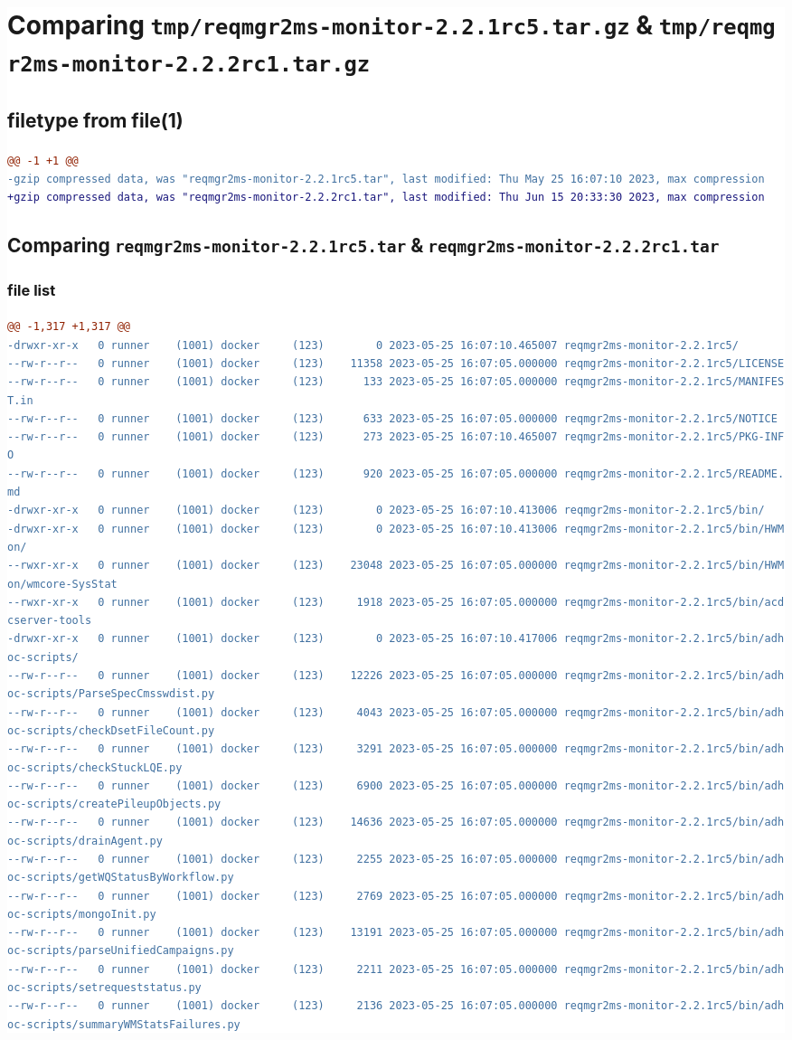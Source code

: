 # Comparing `tmp/reqmgr2ms-monitor-2.2.1rc5.tar.gz` & `tmp/reqmgr2ms-monitor-2.2.2rc1.tar.gz`

## filetype from file(1)

```diff
@@ -1 +1 @@
-gzip compressed data, was "reqmgr2ms-monitor-2.2.1rc5.tar", last modified: Thu May 25 16:07:10 2023, max compression
+gzip compressed data, was "reqmgr2ms-monitor-2.2.2rc1.tar", last modified: Thu Jun 15 20:33:30 2023, max compression
```

## Comparing `reqmgr2ms-monitor-2.2.1rc5.tar` & `reqmgr2ms-monitor-2.2.2rc1.tar`

### file list

```diff
@@ -1,317 +1,317 @@
-drwxr-xr-x   0 runner    (1001) docker     (123)        0 2023-05-25 16:07:10.465007 reqmgr2ms-monitor-2.2.1rc5/
--rw-r--r--   0 runner    (1001) docker     (123)    11358 2023-05-25 16:07:05.000000 reqmgr2ms-monitor-2.2.1rc5/LICENSE
--rw-r--r--   0 runner    (1001) docker     (123)      133 2023-05-25 16:07:05.000000 reqmgr2ms-monitor-2.2.1rc5/MANIFEST.in
--rw-r--r--   0 runner    (1001) docker     (123)      633 2023-05-25 16:07:05.000000 reqmgr2ms-monitor-2.2.1rc5/NOTICE
--rw-r--r--   0 runner    (1001) docker     (123)      273 2023-05-25 16:07:10.465007 reqmgr2ms-monitor-2.2.1rc5/PKG-INFO
--rw-r--r--   0 runner    (1001) docker     (123)      920 2023-05-25 16:07:05.000000 reqmgr2ms-monitor-2.2.1rc5/README.md
-drwxr-xr-x   0 runner    (1001) docker     (123)        0 2023-05-25 16:07:10.413006 reqmgr2ms-monitor-2.2.1rc5/bin/
-drwxr-xr-x   0 runner    (1001) docker     (123)        0 2023-05-25 16:07:10.413006 reqmgr2ms-monitor-2.2.1rc5/bin/HWMon/
--rwxr-xr-x   0 runner    (1001) docker     (123)    23048 2023-05-25 16:07:05.000000 reqmgr2ms-monitor-2.2.1rc5/bin/HWMon/wmcore-SysStat
--rwxr-xr-x   0 runner    (1001) docker     (123)     1918 2023-05-25 16:07:05.000000 reqmgr2ms-monitor-2.2.1rc5/bin/acdcserver-tools
-drwxr-xr-x   0 runner    (1001) docker     (123)        0 2023-05-25 16:07:10.417006 reqmgr2ms-monitor-2.2.1rc5/bin/adhoc-scripts/
--rw-r--r--   0 runner    (1001) docker     (123)    12226 2023-05-25 16:07:05.000000 reqmgr2ms-monitor-2.2.1rc5/bin/adhoc-scripts/ParseSpecCmsswdist.py
--rw-r--r--   0 runner    (1001) docker     (123)     4043 2023-05-25 16:07:05.000000 reqmgr2ms-monitor-2.2.1rc5/bin/adhoc-scripts/checkDsetFileCount.py
--rw-r--r--   0 runner    (1001) docker     (123)     3291 2023-05-25 16:07:05.000000 reqmgr2ms-monitor-2.2.1rc5/bin/adhoc-scripts/checkStuckLQE.py
--rw-r--r--   0 runner    (1001) docker     (123)     6900 2023-05-25 16:07:05.000000 reqmgr2ms-monitor-2.2.1rc5/bin/adhoc-scripts/createPileupObjects.py
--rw-r--r--   0 runner    (1001) docker     (123)    14636 2023-05-25 16:07:05.000000 reqmgr2ms-monitor-2.2.1rc5/bin/adhoc-scripts/drainAgent.py
--rw-r--r--   0 runner    (1001) docker     (123)     2255 2023-05-25 16:07:05.000000 reqmgr2ms-monitor-2.2.1rc5/bin/adhoc-scripts/getWQStatusByWorkflow.py
--rw-r--r--   0 runner    (1001) docker     (123)     2769 2023-05-25 16:07:05.000000 reqmgr2ms-monitor-2.2.1rc5/bin/adhoc-scripts/mongoInit.py
--rw-r--r--   0 runner    (1001) docker     (123)    13191 2023-05-25 16:07:05.000000 reqmgr2ms-monitor-2.2.1rc5/bin/adhoc-scripts/parseUnifiedCampaigns.py
--rw-r--r--   0 runner    (1001) docker     (123)     2211 2023-05-25 16:07:05.000000 reqmgr2ms-monitor-2.2.1rc5/bin/adhoc-scripts/setrequeststatus.py
--rw-r--r--   0 runner    (1001) docker     (123)     2136 2023-05-25 16:07:05.000000 reqmgr2ms-monitor-2.2.1rc5/bin/adhoc-scripts/summaryWMStatsFailures.py
```